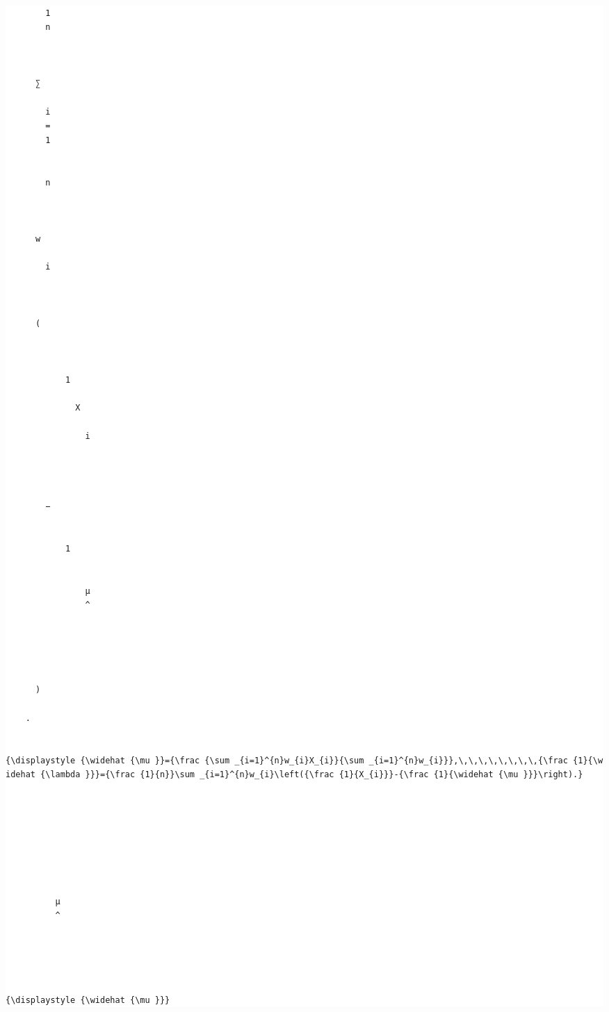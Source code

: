             1
            n
          
        
        
          ∑
          
            i
            =
            1
          
          
            n
          
        
        
          w
          
            i
          
        
        
          (
          
            
              
                1
                
                  X
                  
                    i
                  
                
              
            
            −
            
              
                1
                
                  
                    μ
                    ^
                  
                
              
            
          
          )
        
        .
      
    
    {\displaystyle {\widehat {\mu }}={\frac {\sum _{i=1}^{n}w_{i}X_{i}}{\sum _{i=1}^{n}w_{i}}},\,\,\,\,\,\,\,\,{\frac {1}{\widehat {\lambda }}}={\frac {1}{n}}\sum _{i=1}^{n}w_{i}\left({\frac {1}{X_{i}}}-{\frac {1}{\widehat {\mu }}}\right).}
  

  
    
      
        
          
            
              μ
              ^
            
          
        
      
    
    {\displaystyle {\widehat {\mu }}}
  